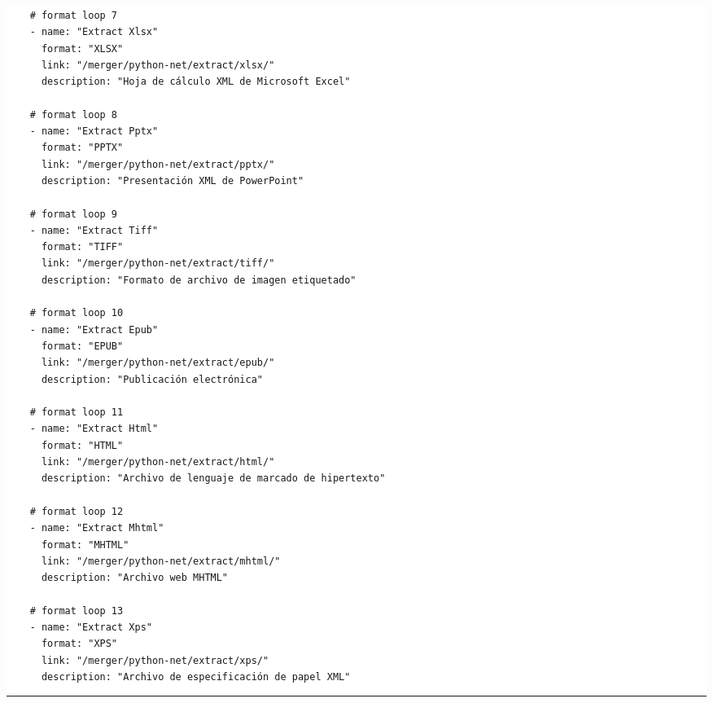         # format loop 7
        - name: "Extract Xlsx"
          format: "XLSX"
          link: "/merger/python-net/extract/xlsx/"
          description: "Hoja de cálculo XML de Microsoft Excel"

        # format loop 8
        - name: "Extract Pptx"
          format: "PPTX"
          link: "/merger/python-net/extract/pptx/"
          description: "Presentación XML de PowerPoint"

        # format loop 9
        - name: "Extract Tiff"
          format: "TIFF"
          link: "/merger/python-net/extract/tiff/"
          description: "Formato de archivo de imagen etiquetado"

        # format loop 10
        - name: "Extract Epub"
          format: "EPUB"
          link: "/merger/python-net/extract/epub/"
          description: "Publicación electrónica"

        # format loop 11
        - name: "Extract Html"
          format: "HTML"
          link: "/merger/python-net/extract/html/"
          description: "Archivo de lenguaje de marcado de hipertexto"

        # format loop 12
        - name: "Extract Mhtml"
          format: "MHTML"
          link: "/merger/python-net/extract/mhtml/"
          description: "Archivo web MHTML"

        # format loop 13
        - name: "Extract Xps"
          format: "XPS"
          link: "/merger/python-net/extract/xps/"
          description: "Archivo de especificación de papel XML"
  

---